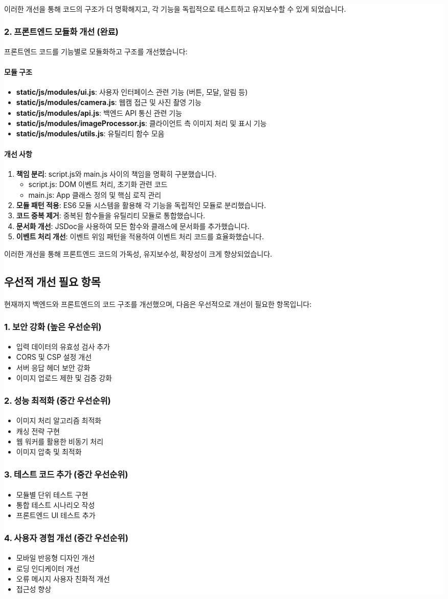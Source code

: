 이러한 개선을 통해 코드의 구조가 더 명확해지고, 각 기능을 독립적으로 테스트하고 유지보수할 수 있게 되었습니다. 

### 2. 프론트엔드 모듈화 개선 (완료)

프론트엔드 코드를 기능별로 모듈화하고 구조를 개선했습니다:

#### 모듈 구조
- **static/js/modules/ui.js**: 사용자 인터페이스 관련 기능 (버튼, 모달, 알림 등)
- **static/js/modules/camera.js**: 웹캠 접근 및 사진 촬영 기능
- **static/js/modules/api.js**: 백엔드 API 통신 관련 기능
- **static/js/modules/imageProcessor.js**: 클라이언트 측 이미지 처리 및 표시 기능
- **static/js/modules/utils.js**: 유틸리티 함수 모음

#### 개선 사항
1. **책임 분리**: script.js와 main.js 사이의 책임을 명확히 구분했습니다.
   - script.js: DOM 이벤트 처리, 초기화 관련 코드
   - main.js: App 클래스 정의 및 핵심 로직 관리
2. **모듈 패턴 적용**: ES6 모듈 시스템을 활용해 각 기능을 독립적인 모듈로 분리했습니다.
3. **코드 중복 제거**: 중복된 함수들을 유틸리티 모듈로 통합했습니다.
4. **문서화 개선**: JSDoc을 사용하여 모든 함수와 클래스에 문서화를 추가했습니다.
5. **이벤트 처리 개선**: 이벤트 위임 패턴을 적용하여 이벤트 처리 코드를 효율화했습니다.

이러한 개선을 통해 프론트엔드 코드의 가독성, 유지보수성, 확장성이 크게 향상되었습니다.

## 우선적 개선 필요 항목

현재까지 백엔드와 프론트엔드의 코드 구조를 개선했으며, 다음은 우선적으로 개선이 필요한 항목입니다:

### 1. 보안 강화 (높은 우선순위)
- 입력 데이터의 유효성 검사 추가
- CORS 및 CSP 설정 개선
- 서버 응답 헤더 보안 강화
- 이미지 업로드 제한 및 검증 강화

### 2. 성능 최적화 (중간 우선순위)
- 이미지 처리 알고리즘 최적화
- 캐싱 전략 구현
- 웹 워커를 활용한 비동기 처리
- 이미지 압축 및 최적화

### 3. 테스트 코드 추가 (중간 우선순위)
- 모듈별 단위 테스트 구현
- 통합 테스트 시나리오 작성
- 프론트엔드 UI 테스트 추가

### 4. 사용자 경험 개선 (중간 우선순위)
- 모바일 반응형 디자인 개선
- 로딩 인디케이터 개선
- 오류 메시지 사용자 친화적 개선
- 접근성 향상
